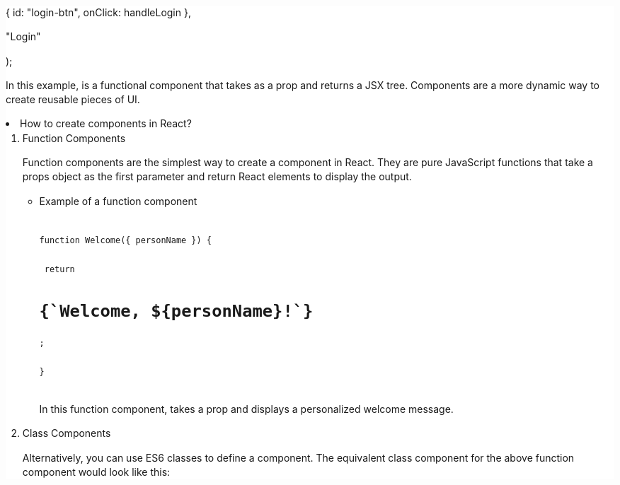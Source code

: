 { id: "login-btn", onClick: handleLogin },

 "Login"

 );
</code>
</pre>
<p>
In this example, is a functional component that takes as a prop and returns a JSX tree. Components are a more dynamic way to create reusable pieces of UI.
</p>
</li>
</ul>
</li>


<li>
How to create components in React?
<ol>
<li>
Function Components
<p>
Function components are the simplest way to create a component in React. They are pure JavaScript functions that take a props object as the first parameter and return React elements to display the output.
</p>
<ul>
<li>
 <span>
  Example of a function component
 </span>

 
<pre>
<code>
function Welcome({ personName }) {

 return <h1>{`Welcome, ${personName}!`}</h1>;

}
</code>
</pre>
<p>
In this function component, takes a prop and displays a personalized welcome message.
</p>
</li>
</ul>
</li>
<li>
 <span>
  Class Components
 </span>

<p>
Alternatively, you can use ES6 classes to define a component. The equivalent class component for the above function component would look like this:
</p>
